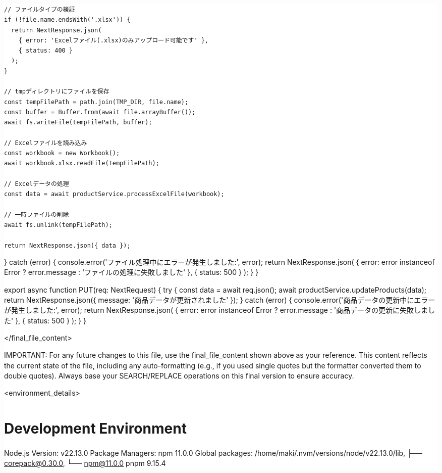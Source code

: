     // ファイルタイプの検証
    if (!file.name.endsWith('.xlsx')) {
      return NextResponse.json(
        { error: 'Excelファイル(.xlsx)のみアップロード可能です' },
        { status: 400 }
      );
    }

    // tmpディレクトリにファイルを保存
    const tempFilePath = path.join(TMP_DIR, file.name);
    const buffer = Buffer.from(await file.arrayBuffer());
    await fs.writeFile(tempFilePath, buffer);

    // Excelファイルを読み込み
    const workbook = new Workbook();
    await workbook.xlsx.readFile(tempFilePath);

    // Excelデータの処理
    const data = await productService.processExcelFile(workbook);

    // 一時ファイルの削除
    await fs.unlink(tempFilePath);

    return NextResponse.json({ data });
  } catch (error) {
    console.error('ファイル処理中にエラーが発生しました:', error);
    return NextResponse.json(
      { error: error instanceof Error ? error.message : 'ファイルの処理に失敗しました' },
      { status: 500 }
    );
  }
}

export async function PUT(req: NextRequest) {
  try {
    const data = await req.json();
    await productService.updateProducts(data);
    return NextResponse.json({ message: '商品データが更新されました' });
  } catch (error) {
    console.error('商品データの更新中にエラーが発生しました:', error);
    return NextResponse.json(
      { error: error instanceof Error ? error.message : '商品データの更新に失敗しました' },
      { status: 500 }
    );
  }
}

</final_file_content>

IMPORTANT: For any future changes to this file, use the final_file_content shown above as your reference. This content reflects the current state of the file, including any auto-formatting (e.g., if you used single quotes but the formatter converted them to double quotes). Always base your SEARCH/REPLACE operations on this final version to ensure accuracy.


<environment_details>
# Development Environment
Node.js Version: v22.13.0
Package Managers:
  npm 11.0.0
    Global packages: /home/maki/.nvm/versions/node/v22.13.0/lib, ├── corepack@0.30.0, └── npm@11.0.0
  pnpm 9.15.4
